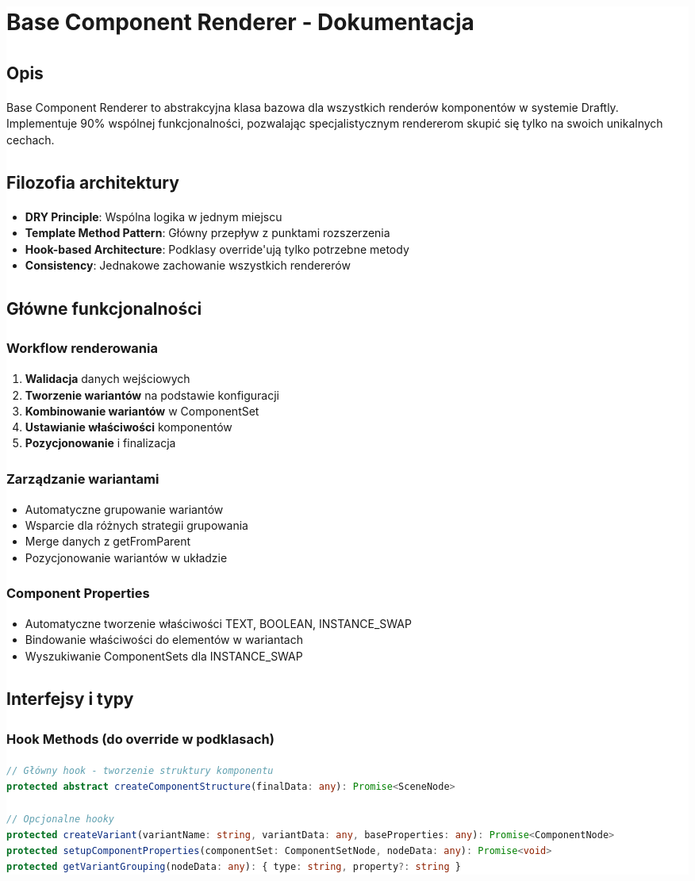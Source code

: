 # Base Component Renderer - Dokumentacja

## Opis
Base Component Renderer to abstrakcyjna klasa bazowa dla wszystkich renderów komponentów w systemie Draftly. Implementuje 90% wspólnej funkcjonalności, pozwalając specjalistycznym rendererom skupić się tylko na swoich unikalnych cechach.

## Filozofia architektury
- **DRY Principle**: Wspólna logika w jednym miejscu
- **Template Method Pattern**: Główny przepływ z punktami rozszerzenia
- **Hook-based Architecture**: Podklasy override'ują tylko potrzebne metody
- **Consistency**: Jednakowe zachowanie wszystkich rendererów

## Główne funkcjonalności

### Workflow renderowania
1. **Walidacja** danych wejściowych
2. **Tworzenie wariantów** na podstawie konfiguracji  
3. **Kombinowanie wariantów** w ComponentSet
4. **Ustawianie właściwości** komponentów
5. **Pozycjonowanie** i finalizacja

### Zarządzanie wariantami
- Automatyczne grupowanie wariantów
- Wsparcie dla różnych strategii grupowania
- Merge danych z getFromParent
- Pozycjonowanie wariantów w układzie

### Component Properties
- Automatyczne tworzenie właściwości TEXT, BOOLEAN, INSTANCE_SWAP
- Bindowanie właściwości do elementów w wariantach
- Wyszukiwanie ComponentSets dla INSTANCE_SWAP

## Interfejsy i typy

### Hook Methods (do override w podklasach)
```typescript
// Główny hook - tworzenie struktury komponentu
protected abstract createComponentStructure(finalData: any): Promise<SceneNode>

// Opcjonalne hooky
protected createVariant(variantName: string, variantData: any, baseProperties: any): Promise<ComponentNode>
protected setupComponentProperties(componentSet: ComponentSetNode, nodeData: any): Promise<void>
protected getVariantGrouping(nodeData: any): { type: string, property?: string }
```
